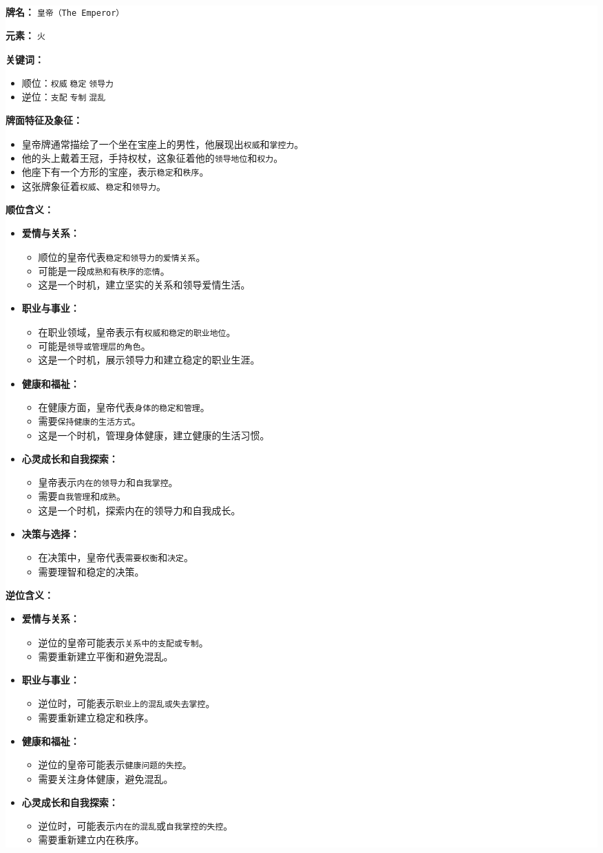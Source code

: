 **牌名：** `皇帝（The Emperor）`

**元素：** `火`

**关键词：**

- 顺位：`权威` `稳定` `领导力`
- 逆位：`支配` `专制` `混乱`

**牌面特征及象征：**

- 皇帝牌通常描绘了一个坐在宝座上的男性，他展现出`权威`和`掌控力`。
- 他的头上戴着王冠，手持权杖，这象征着他的`领导地位`和`权力`。
- 他座下有一个方形的宝座，表示`稳定`和`秩序`。
- 这张牌象征着`权威`、`稳定`和`领导力`。

**顺位含义：**

- **爱情与关系：**
  - 顺位的皇帝代表`稳定和领导力的爱情关系`。
  - 可能是一段`成熟和有秩序的恋情`。
  - 这是一个时机，建立坚实的关系和领导爱情生活。

- **职业与事业：**
  - 在职业领域，皇帝表示有`权威和稳定的职业地位`。
  - 可能是`领导或管理层的角色`。
  - 这是一个时机，展示领导力和建立稳定的职业生涯。

- **健康和福祉：**
  - 在健康方面，皇帝代表`身体的稳定和管理`。
  - 需要`保持健康的生活方式`。
  - 这是一个时机，管理身体健康，建立健康的生活习惯。

- **心灵成长和自我探索：**
  - 皇帝表示`内在的领导力`和`自我掌控`。
  - 需要`自我管理`和`成熟`。
  - 这是一个时机，探索内在的领导力和自我成长。

- **决策与选择：**
  - 在决策中，皇帝代表`需要权衡`和`决定`。
  - 需要理智和稳定的决策。
  
**逆位含义：**

- **爱情与关系：**
  - 逆位的皇帝可能表示`关系中的支配或专制`。
  - 需要重新建立平衡和避免混乱。
  
- **职业与事业：**
  - 逆位时，可能表示`职业上的混乱或失去掌控`。
  - 需要重新建立稳定和秩序。
  
- **健康和福祉：**
  - 逆位的皇帝可能表示`健康问题的失控`。
  - 需要关注身体健康，避免混乱。
  
- **心灵成长和自我探索：**
  - 逆位时，可能表示`内在的混乱`或`自我掌控的失控`。
  - 需要重新建立内在秩序。
  